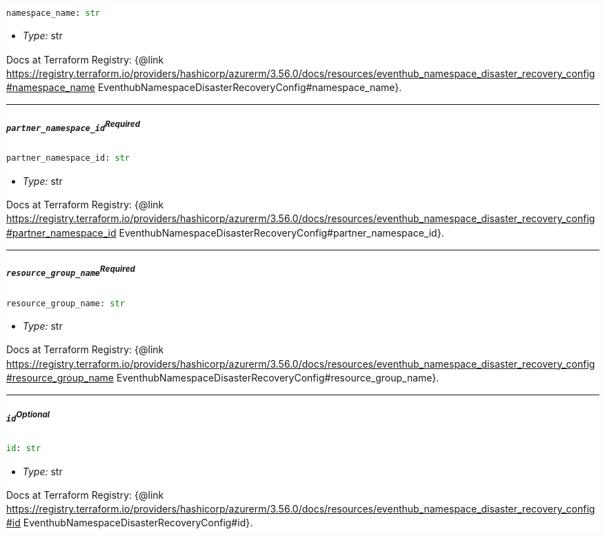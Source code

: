 ```python
namespace_name: str
```

- *Type:* str

Docs at Terraform Registry: {@link https://registry.terraform.io/providers/hashicorp/azurerm/3.56.0/docs/resources/eventhub_namespace_disaster_recovery_config#namespace_name EventhubNamespaceDisasterRecoveryConfig#namespace_name}.

---

##### `partner_namespace_id`<sup>Required</sup> <a name="partner_namespace_id" id="@cdktf/provider-azurerm.eventhubNamespaceDisasterRecoveryConfig.EventhubNamespaceDisasterRecoveryConfigConfig.property.partnerNamespaceId"></a>

```python
partner_namespace_id: str
```

- *Type:* str

Docs at Terraform Registry: {@link https://registry.terraform.io/providers/hashicorp/azurerm/3.56.0/docs/resources/eventhub_namespace_disaster_recovery_config#partner_namespace_id EventhubNamespaceDisasterRecoveryConfig#partner_namespace_id}.

---

##### `resource_group_name`<sup>Required</sup> <a name="resource_group_name" id="@cdktf/provider-azurerm.eventhubNamespaceDisasterRecoveryConfig.EventhubNamespaceDisasterRecoveryConfigConfig.property.resourceGroupName"></a>

```python
resource_group_name: str
```

- *Type:* str

Docs at Terraform Registry: {@link https://registry.terraform.io/providers/hashicorp/azurerm/3.56.0/docs/resources/eventhub_namespace_disaster_recovery_config#resource_group_name EventhubNamespaceDisasterRecoveryConfig#resource_group_name}.

---

##### `id`<sup>Optional</sup> <a name="id" id="@cdktf/provider-azurerm.eventhubNamespaceDisasterRecoveryConfig.EventhubNamespaceDisasterRecoveryConfigConfig.property.id"></a>

```python
id: str
```

- *Type:* str

Docs at Terraform Registry: {@link https://registry.terraform.io/providers/hashicorp/azurerm/3.56.0/docs/resources/eventhub_namespace_disaster_recovery_config#id EventhubNamespaceDisasterRecoveryConfig#id}.
